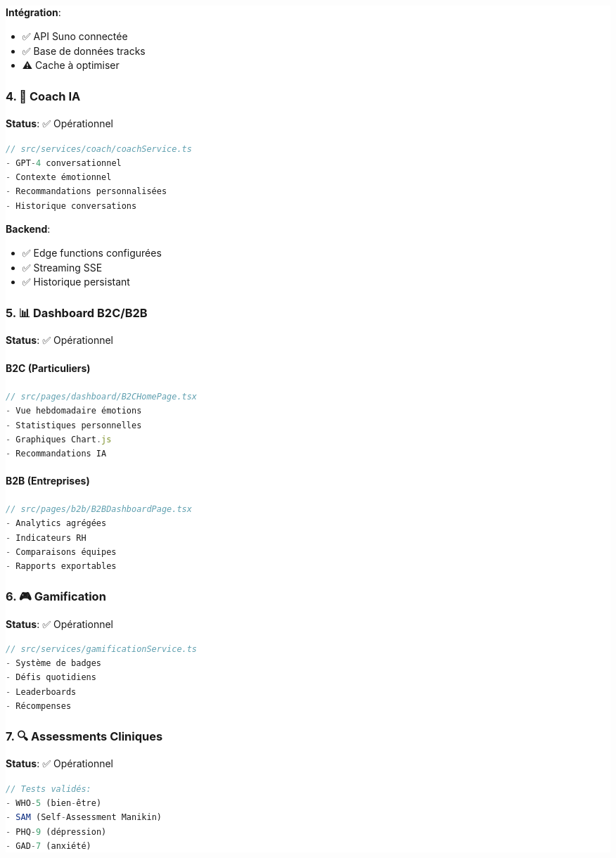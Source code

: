 **Intégration**:
- ✅ API Suno connectée
- ✅ Base de données tracks
- ⚠️ Cache à optimiser

### 4. 💬 Coach IA
**Status**: ✅ Opérationnel
```typescript
// src/services/coach/coachService.ts
- GPT-4 conversationnel
- Contexte émotionnel
- Recommandations personnalisées
- Historique conversations
```

**Backend**:
- ✅ Edge functions configurées
- ✅ Streaming SSE
- ✅ Historique persistant

### 5. 📊 Dashboard B2C/B2B
**Status**: ✅ Opérationnel

#### B2C (Particuliers)
```typescript
// src/pages/dashboard/B2CHomePage.tsx
- Vue hebdomadaire émotions
- Statistiques personnelles
- Graphiques Chart.js
- Recommandations IA
```

#### B2B (Entreprises)
```typescript
// src/pages/b2b/B2BDashboardPage.tsx
- Analytics agrégées
- Indicateurs RH
- Comparaisons équipes
- Rapports exportables
```

### 6. 🎮 Gamification
**Status**: ✅ Opérationnel
```typescript
// src/services/gamificationService.ts
- Système de badges
- Défis quotidiens
- Leaderboards
- Récompenses
```

### 7. 🔍 Assessments Cliniques
**Status**: ✅ Opérationnel
```typescript
// Tests validés:
- WHO-5 (bien-être)
- SAM (Self-Assessment Manikin)
- PHQ-9 (dépression)
- GAD-7 (anxiété)
```
